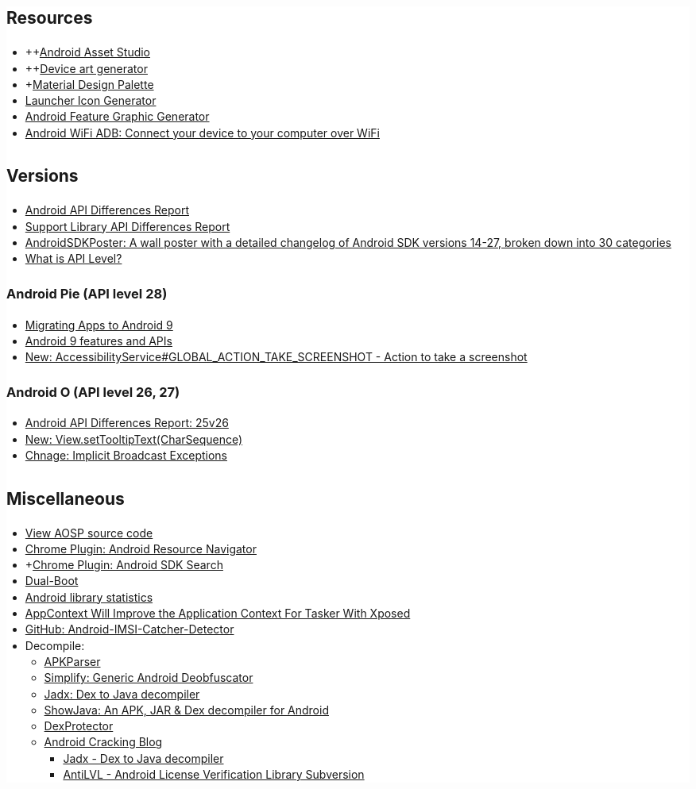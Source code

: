 
## Resources
- ++[Android Asset Studio](http://romannurik.github.io/AndroidAssetStudio/)
- ++[Device art generator](https://developer.android.com/distribute/marketing-tools/device-art-generator)
- +[Material Design Palette](https://www.materialpalette.com/blue/teal)
- [Launcher Icon Generator](http://jgilfelt.github.io/AndroidAssetStudio/icons-launcher.html)
- [Android Feature Graphic Generator](https://www.norio.be/android-feature-graphic-generator/)
- [Android WiFi ADB: Connect your device to your computer over WiFi](https://github.com/pedrovgs/AndroidWiFiADB)


## Versions
- [Android API Differences Report](https://developer.android.com/sdk/api_diff/19/changes)
- [Support Library API Differences Report](https://developer.android.com/sdk/support_api_diff/23/changes)
- [AndroidSDKPoster: A wall poster with a detailed changelog of Android SDK versions 14-27, broken down into 30 categories](https://github.com/PGSSoft/AndroidSDKPoster)
- [What is API Level?](https://developer.android.com/guide/topics/manifest/uses-sdk-element#ApiLevels)

### Android Pie (API level 28)
- [Migrating Apps to Android 9](https://developer.android.com/about/versions/pie/android-9.0-migration)
- [Android 9 features and APIs](https://developer.android.com/about/versions/pie/android-9.0)
- [New: AccessibilityService#GLOBAL_ACTION_TAKE_SCREENSHOT - Action to take a screenshot](https://developer.android.com/reference/android/accessibilityservice/AccessibilityService#GLOBAL_ACTION_TAKE_SCREENSHOT)

### Android O (API level 26, 27)
- [Android API Differences Report: 25v26](https://developer.android.com/sdk/api_diff/26/changes)
- [New: View.setTooltipText(CharSequence)](https://developer.android.com/reference/android/view/View#setTooltipText(java.lang.CharSequence))
- [Chnage: Implicit Broadcast Exceptions](https://developer.android.com/guide/components/broadcast-exceptions)


## Miscellaneous
- [View AOSP source code](http://androidxref.com/)
- [Chrome Plugin: Android Resource Navigator](https://chrome.google.com/webstore/detail/android-resource-navigato/agoomkionjjbejegcejiefodgbckeebo)
- +[Chrome Plugin: Android SDK Search](https://chrome.google.com/webstore/detail/android-sdk-search/hgcbffeicehlpmgmnhnkjbjoldkfhoin)
- [Dual-Boot](https://www.addictivetips.com/android/dual-boot-android-ubuntu-touch-or-firefox-os-on-nexus-4-7-with-multirom/)
- [Android library statistics](https://www.appbrain.com/stats/libraries)
- [AppContext Will Improve the Application Context For Tasker With Xposed](https://www.xda-developers.com/appcontext-will-improve-the-application-context-for-tasker-with-xposed/)
- [GitHub: Android-IMSI-Catcher-Detector](https://github.com/CellularPrivacy/Android-IMSI-Catcher-Detector)
- Decompile:
  - [APKParser](https://github.com/jaredrummler/APKParser)
  - [Simplify: Generic Android Deobfuscator](https://github.com/CalebFenton/simplify)
  - [Jadx: Dex to Java decompiler](https://github.com/skylot/jadx)
  - [ShowJava: An APK, JAR & Dex decompiler for Android](https://github.com/niranjan94/show-java)
  - [DexProtector](https://dexprotector.com/)
  - [Android Cracking Blog](http://androidcracking.blogspot.com/)
    - [Jadx - Dex to Java decompiler](http://androidcracking.blogspot.com/2014/03/jadx-dex-to-java-decompiler.html)
    - [AntiLVL - Android License Verification Library Subversion](http://androidcracking.blogspot.com/p/antilvl_01.html)